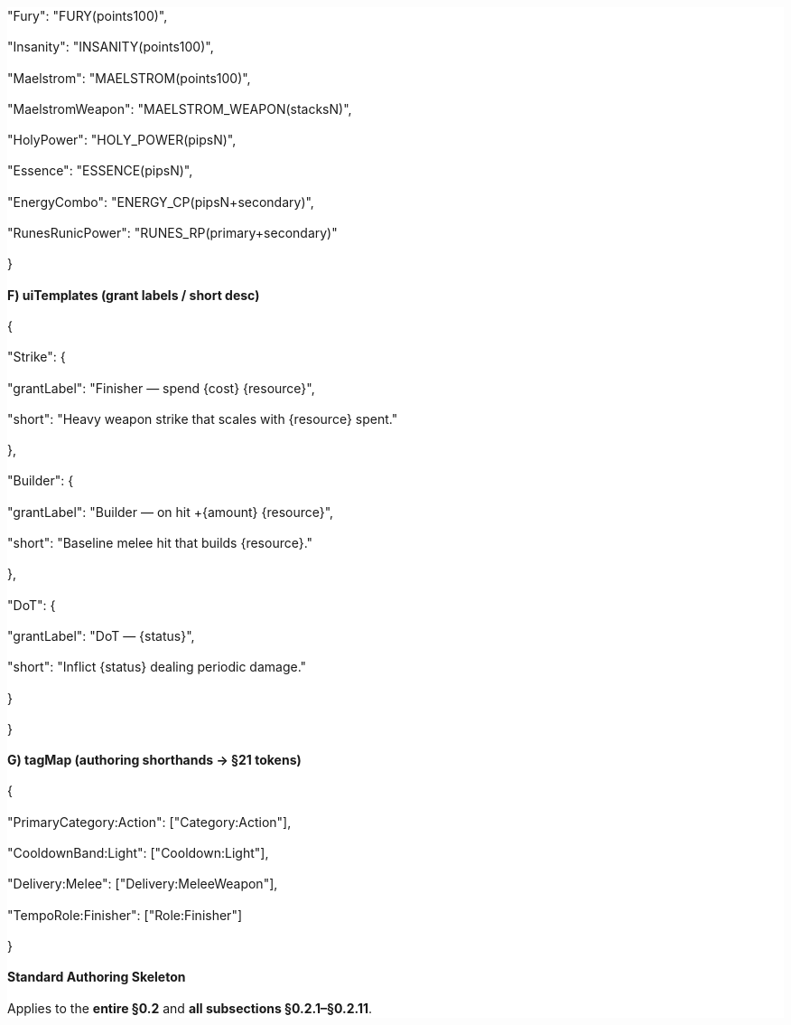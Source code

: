 "Fury": "FURY(points100)",

"Insanity": "INSANITY(points100)",

"Maelstrom": "MAELSTROM(points100)",

"MaelstromWeapon": "MAELSTROM\_WEAPON(stacksN)",

"HolyPower": "HOLY\_POWER(pipsN)",

"Essence": "ESSENCE(pipsN)",

"EnergyCombo": "ENERGY\_CP(pipsN+secondary)",

"RunesRunicPower": "RUNES\_RP(primary+secondary)"

}

**F) uiTemplates (grant labels / short desc)**

{

"Strike": {

"grantLabel": "Finisher — spend {cost} {resource}",

"short": "Heavy weapon strike that scales with {resource} spent."

},

"Builder": {

"grantLabel": "Builder — on hit +{amount} {resource}",

"short": "Baseline melee hit that builds {resource}."

},

"DoT": {

"grantLabel": "DoT — {status}",

"short": "Inflict {status} dealing periodic damage."

}

}

**G) tagMap (authoring shorthands → §21 tokens)**

{

"PrimaryCategory:Action": \["Category:Action"\],

"CooldownBand:Light": \["Cooldown:Light"\],

"Delivery:Melee": \["Delivery:MeleeWeapon"\],

"TempoRole:Finisher": \["Role:Finisher"\]

}

**Standard Authoring Skeleton**

Applies to the **entire §0.2** and **all subsections §0.2.1–§0.2.11**.
